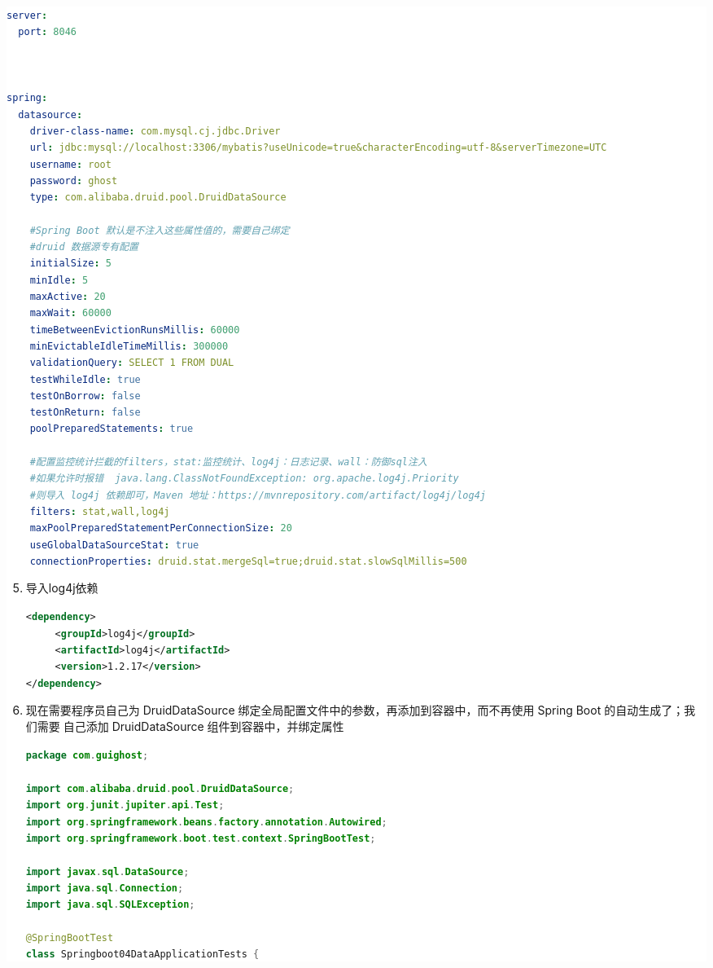    ```yaml
   server:
     port: 8046
   
   
   
   spring:
     datasource:
       driver-class-name: com.mysql.cj.jdbc.Driver
       url: jdbc:mysql://localhost:3306/mybatis?useUnicode=true&characterEncoding=utf-8&serverTimezone=UTC
       username: root
       password: ghost
       type: com.alibaba.druid.pool.DruidDataSource
   
       #Spring Boot 默认是不注入这些属性值的，需要自己绑定
       #druid 数据源专有配置
       initialSize: 5
       minIdle: 5
       maxActive: 20
       maxWait: 60000
       timeBetweenEvictionRunsMillis: 60000
       minEvictableIdleTimeMillis: 300000
       validationQuery: SELECT 1 FROM DUAL
       testWhileIdle: true
       testOnBorrow: false
       testOnReturn: false
       poolPreparedStatements: true
   
       #配置监控统计拦截的filters，stat:监控统计、log4j：日志记录、wall：防御sql注入
       #如果允许时报错  java.lang.ClassNotFoundException: org.apache.log4j.Priority
       #则导入 log4j 依赖即可，Maven 地址：https://mvnrepository.com/artifact/log4j/log4j
       filters: stat,wall,log4j
       maxPoolPreparedStatementPerConnectionSize: 20
       useGlobalDataSourceStat: true
       connectionProperties: druid.stat.mergeSql=true;druid.stat.slowSqlMillis=500
   
   ```

5. 导入log4j依赖

   ```xml
   <dependency>
        <groupId>log4j</groupId>
        <artifactId>log4j</artifactId>
        <version>1.2.17</version>
   </dependency>
   ```

6. 现在需要程序员自己为 DruidDataSource 绑定全局配置文件中的参数，再添加到容器中，而不再使用 Spring Boot 的自动生成了；我们需要 自己添加 DruidDataSource 组件到容器中，并绑定属性

   ```java
   package com.guighost;
   
   import com.alibaba.druid.pool.DruidDataSource;
   import org.junit.jupiter.api.Test;
   import org.springframework.beans.factory.annotation.Autowired;
   import org.springframework.boot.test.context.SpringBootTest;
   
   import javax.sql.DataSource;
   import java.sql.Connection;
   import java.sql.SQLException;
   
   @SpringBootTest
   class Springboot04DataApplicationTests {
   ```